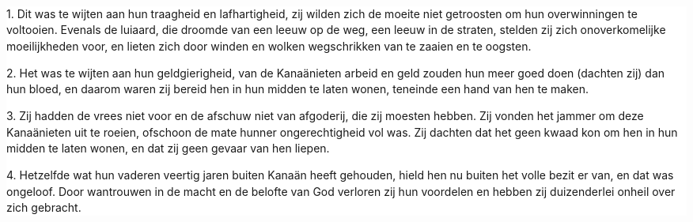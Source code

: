 1\. Dit was te wijten aan hun traagheid en lafhartigheid, zij wilden zich de moeite niet getroosten om hun overwinningen te voltooien. Evenals de luiaard, die droomde van een leeuw op de weg, een leeuw in de straten, stelden zij zich onoverkomelijke moeilijkheden voor, en lieten zich door winden en wolken wegschrikken van te zaaien en te oogsten. 

2\. Het was te wijten aan hun geldgierigheid, van de Kanaänieten arbeid en geld zouden hun meer goed doen (dachten zij) dan hun bloed, en daarom waren zij bereid hen in hun midden te laten wonen, teneinde een hand van hen te maken. 

3\. Zij hadden de vrees niet voor en de afschuw niet van afgoderij, die zij moesten hebben. Zij vonden het jammer om deze Kanaänieten uit te roeien, ofschoon de mate hunner ongerechtigheid vol was. Zij dachten dat het geen kwaad kon om hen in hun midden te laten wonen, en dat zij geen gevaar van hen liepen. 

4\. Hetzelfde wat hun vaderen veertig jaren buiten Kanaän heeft gehouden, hield hen nu buiten het volle bezit er van, en dat was ongeloof. Door wantrouwen in de macht en de belofte van God verloren zij hun voordelen en hebben zij duizenderlei onheil over zich gebracht. 

